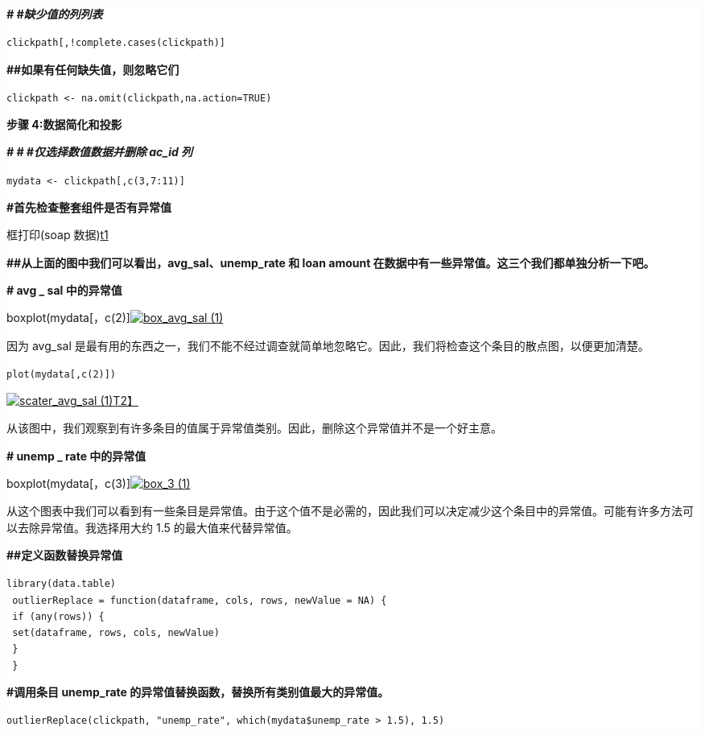 ***# #缺少值的列列表***

```
clickpath[,!complete.cases(clickpath)]
```

**##如果有任何缺失值，则忽略它们**

```
clickpath <- na.omit(clickpath,na.action=TRUE)
```

**步骤 4:数据简化和投影**

***# # #仅选择数值数据并删除 ac_id 列***

```
mydata <- clickpath[,c(3,7:11)]
```

**#首先检查整套组件是否有异常值**

框打印(soap 数据)[t1](https://cdn.edureka.co/blog/wp-content/uploads/2015/01/boxplot_whole-11.png)

**##从上面的图中我们可以看出，avg_sal、unemp_rate 和 loan amount 在数据中有一些异常值。这三个我们都单独分析一下吧。**

**# avg _ sal 中的异常值**

boxplot(mydata[，c(2)][![box_avg_sal (1)](../Images/4093e72a7c4354f5bd1d62ef892ac450.png "box_avg_sal (1)")](https://cdn.edureka.co/blog/wp-content/uploads/2015/01/box_avg_sal-11.png)

因为 avg_sal 是最有用的东西之一，我们不能不经过调查就简单地忽略它。因此，我们将检查这个条目的散点图，以便更加清楚。

```
plot(mydata[,c(2)])
```

[![scater_avg_sal (1)](../Images/06a4ea5fd015f3a8010316511fb85e79.png "scater_avg_sal (1)")T2】](https://cdn.edureka.co/blog/wp-content/uploads/2015/01/scater_avg_sal-11.png)

从该图中，我们观察到有许多条目的值属于异常值类别。因此，删除这个异常值并不是一个好主意。

**# unemp _ rate 中的异常值**

boxplot(mydata[，c(3)][![box_3 (1)](../Images/c2a5290fe4da3d5ed70e62bb01074261.png "box_3 (1)")](https://cdn.edureka.co/blog/wp-content/uploads/2015/01/box_3-11.png)

从这个图表中我们可以看到有一些条目是异常值。由于这个值不是必需的，因此我们可以决定减少这个条目中的异常值。可能有许多方法可以去除异常值。我选择用大约 1.5 的最大值来代替异常值。

**##定义函数替换异常值**

```
library(data.table)
 outlierReplace = function(dataframe, cols, rows, newValue = NA) {
 if (any(rows)) {
 set(dataframe, rows, cols, newValue)
 }
 }
```

**#调用条目 unemp_rate 的异常值替换函数，替换所有类别值最大的异常值。**

```
outlierReplace(clickpath, "unemp_rate", which(mydata$unemp_rate > 1.5), 1.5)
```

